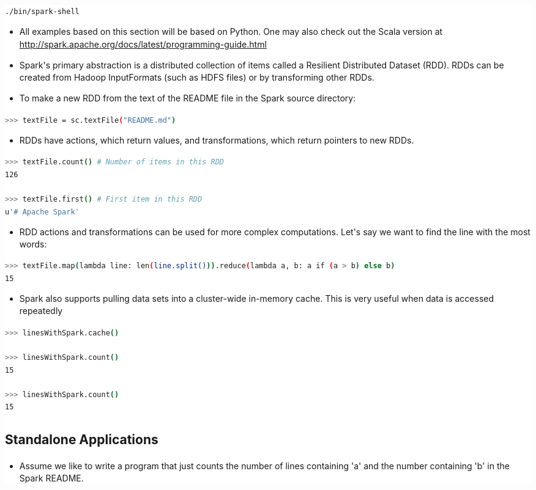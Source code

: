 ``` {.bash org-language="sh"}
./bin/spark-shell
```

-   All examples based on this section will be based on Python. One may
    also check out the Scala version at
    <http://spark.apache.org/docs/latest/programming-guide.html>

-   Spark\'s primary abstraction is a distributed collection of items
    called a Resilient Distributed Dataset (RDD). RDDs can be created
    from Hadoop InputFormats (such as HDFS files) or by transforming
    other RDDs.

-   To make a new RDD from the text of the README file in the Spark
    source directory:

``` {.bash org-language="sh"}
>>> textFile = sc.textFile("README.md")
```

-   RDDs have actions, which return values, and transformations, which
    return pointers to new RDDs.

``` {.bash org-language="sh"}
>>> textFile.count() # Number of items in this RDD
126

>>> textFile.first() # First item in this RDD
u'# Apache Spark'

```

-   RDD actions and transformations can be used for more complex
    computations. Let's say we want to find the line with the most
    words:

``` {.bash org-language="sh"}
>>> textFile.map(lambda line: len(line.split())).reduce(lambda a, b: a if (a > b) else b)
15
```

-   Spark also supports pulling data sets into a cluster-wide in-memory
    cache. This is very useful when data is accessed repeatedly

``` {.bash org-language="sh"}
>>> linesWithSpark.cache()

>>> linesWithSpark.count()
15

>>> linesWithSpark.count()
15
```

Standalone Applications
-----------------------

-   Assume we like to write a program that just counts the number of
    lines containing \'a\' and the number containing \'b\' in the Spark
    README.
